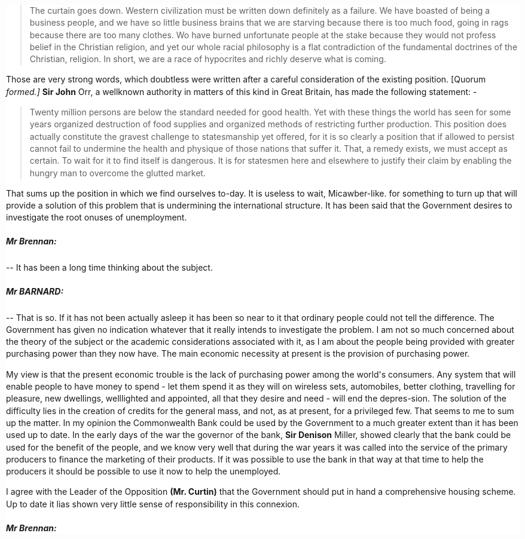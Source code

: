   >The curtain goes down. Western civilization must be written down definitely as a failure. We have boasted of being a business people, and we have so little business brains that we are starving because there is too much food, going in rags because there are too many clothes. Wo have burned unfortunate people at the stake because they would not profess belief in the Christian religion, and yet our whole racial philosophy is a flat contradiction of the fundamental doctrines of the Christian, religion. In short, we are a race of hypocrites and richly deserve what is coming. 

Those are very strong words, which doubtless were written after a careful consideration of the existing position. [Quorum  *formed.]*  **Sir John**  Orr, a wellknown authority in matters of this kind in Great Britain, has made the following statement: - 

  >Twenty million persons are below the standard needed for good health. Yet with these things the world has seen for some years organized destruction of food supplies and organized methods of restricting further production. This position does actually constitute the gravest challenge to statesmanship yet offered, for it is so clearly a position that if allowed to persist cannot fail to undermine the health and physique of those nations that suffer it. That, a remedy exists, we must accept as certain. To wait for it to find itself is dangerous. It is for statesmen here and elsewhere to justify their claim by enabling the hungry man to overcome the glutted market. 

That sums up the position in which we find ourselves to-day. It is useless to wait, Micawber-like. for something to turn up that will provide a solution of this problem that is undermining the international structure. It has been said that the Government desires to investigate the root onuses of unemployment. 

##### Mr Brennan:

-- It has been a long time thinking about the subject. 

##### Mr BARNARD:

-- That is so. If it has not been actually asleep it has been so near to it that ordinary people could not tell the difference. The Government has given no indication whatever that it really intends to investigate the problem. I am not so much concerned about the theory of the subject or the academic considerations associated with it, as I am about the people being provided with greater purchasing power than they now have. The main economic necessity at present is the provision of purchasing power. 

My view is that the present economic trouble is the lack of purchasing power among the world's consumers. Any system that will enable people to have money to spend - let them spend it as they will on wireless sets, automobiles, better clothing, travelling for pleasure, new dwellings, welllighted and appointed, all that they desire and need - will end the  depres-sion.  The  solution  of the  difficulty  lies in the creation of credits for the general mass, and not, as at present, for a privileged few. That seems to me to sum up the matter. In my opinion the Commonwealth Bank could be used by the Government to a much greater extent than it has been used up to date. In the early days of the war the governor of the bank,  **Sir Denison**  Miller, showed clearly that the bank could be used for the benefit of the people, and we know very well that during the war years it was called into the service of the primary producers to finance the marketing of their products. If it was possible to use the bank in that way at that time to help the producers it should be possible to use it now to help the unemployed. 

I agree with the Leader of the Opposition  **(Mr. Curtin)**  that the Government should put in hand a comprehensive housing scheme. Up to date it lias shown very little sense of responsibility in this connexion. 

##### Mr Brennan:

